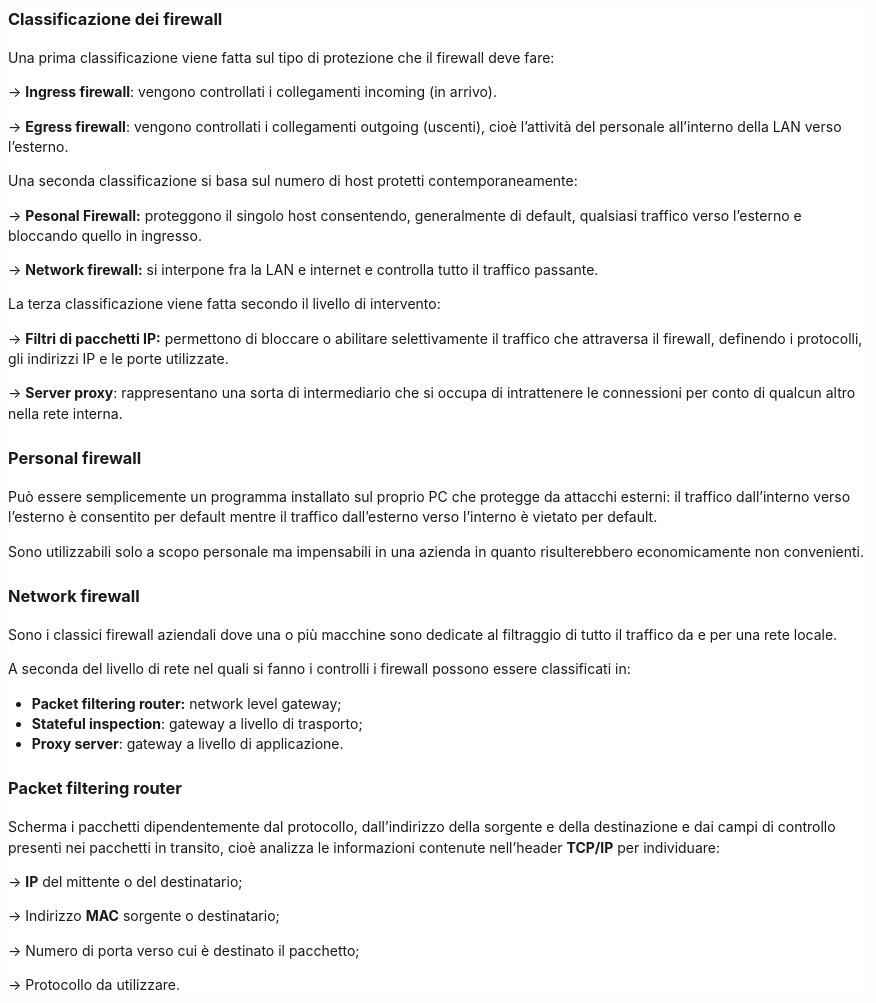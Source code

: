 ### Classificazione dei firewall

Una prima classificazione viene fatta sul tipo di protezione che il firewall deve fare:

→ **Ingress firewall**: vengono controllati i collegamenti incoming (in arrivo).

→ **Egress firewall**: vengono controllati i collegamenti outgoing (uscenti), cioè l’attività del personale all’interno della LAN verso l’esterno.

Una seconda classificazione si basa sul numero di host protetti contemporaneamente:

→ **Pesonal Firewall:** proteggono il singolo host consentendo, generalmente di default, qualsiasi traffico verso l’esterno e bloccando quello in ingresso.

→ **Network firewall:** si interpone fra la LAN e internet e controlla tutto il traffico passante.

La terza classificazione viene fatta secondo il livello di intervento:

→ **Filtri di pacchetti IP:** permettono di bloccare o abilitare selettivamente il traffico che attraversa il firewall, definendo i protocolli, gli indirizzi IP e le porte utilizzate.

→ **Server proxy**: rappresentano una sorta di intermediario che si occupa di intrattenere le connessioni per conto di qualcun altro nella rete interna.

### Personal firewall

Può essere semplicemente un programma installato sul proprio PC che protegge da attacchi esterni: il traffico dall’interno verso l’esterno è consentito per default mentre il traffico dall’esterno verso l’interno è vietato per default.

Sono utilizzabili solo a scopo personale ma impensabili in una azienda in quanto risulterebbero economicamente non convenienti.

### Network firewall

Sono i classici firewall aziendali dove una o più macchine sono dedicate al filtraggio di tutto il traffico da e per una rete locale.

A seconda del livello di rete nel quali si fanno i controlli i firewall possono essere classificati in:

- **Packet filtering router:** network level gateway;
- **Stateful inspection**: gateway a livello di trasporto;
- **Proxy server**: gateway a livello di applicazione.

### Packet filtering router

Scherma i pacchetti dipendentemente dal protocollo, dall’indirizzo della sorgente e della destinazione e dai campi di controllo presenti nei pacchetti in transito, cioè analizza le informazioni contenute nell’header **TCP/IP** per individuare:

→ **IP** del mittente o del destinatario;

→ Indirizzo **MAC** sorgente o destinatario;

→ Numero di porta verso cui è destinato il pacchetto;

→ Protocollo da utilizzare.
